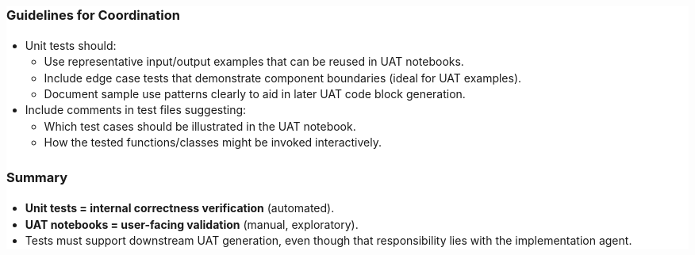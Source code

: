 ### Guidelines for Coordination

- Unit tests should:
  - Use representative input/output examples that can be reused in UAT notebooks.
  - Include edge case tests that demonstrate component boundaries (ideal for UAT examples).
  - Document sample use patterns clearly to aid in later UAT code block generation.
- Include comments in test files suggesting:
  - Which test cases should be illustrated in the UAT notebook.
  - How the tested functions/classes might be invoked interactively.

### Summary

- **Unit tests = internal correctness verification** (automated).
- **UAT notebooks = user-facing validation** (manual, exploratory).
- Tests must support downstream UAT generation, even though that responsibility lies with the implementation agent.